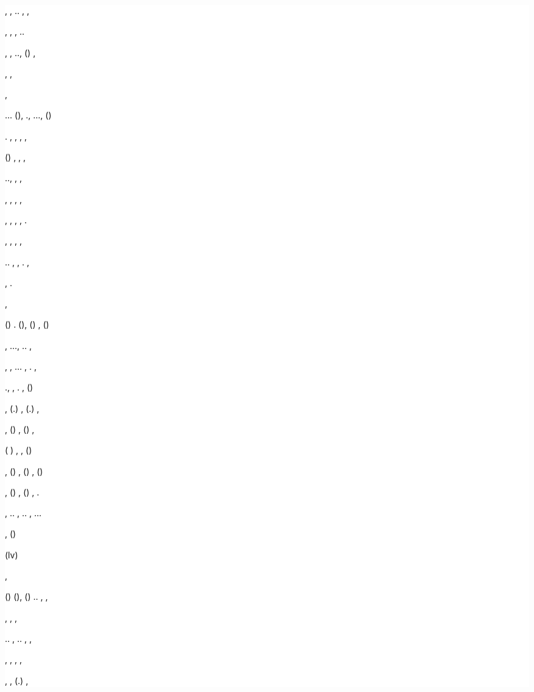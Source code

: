 , , .. , ,

, , , ..

, , .., () ,

, ,

,

... (), ., ..., ()

. , , , ,

() , , ,

.., , ,

, , , ,

, , , , .

, , , ,

.. , , . ,

, .

,

() . (), () , ()

, ..., .. ,

, , ... , . ,

., , . , ()

, (.) , (.) ,

, () , () ,

( ) , , ()

, () , () , ()

, () , () , .

, .. , .. , ...

, ()

(lv)

,

() (), () .. , ,

, , ,

.. , .. , ,

, , , ,

, , (.) ,
